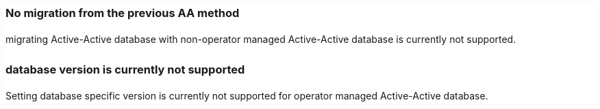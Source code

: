 
### No migration from the previous AA method
migrating Active-Active database with non-operator managed Active-Active database is currently not supported.

### database version is currently not supported
Setting database specific version is currently not supported for operator managed Active-Active database.
